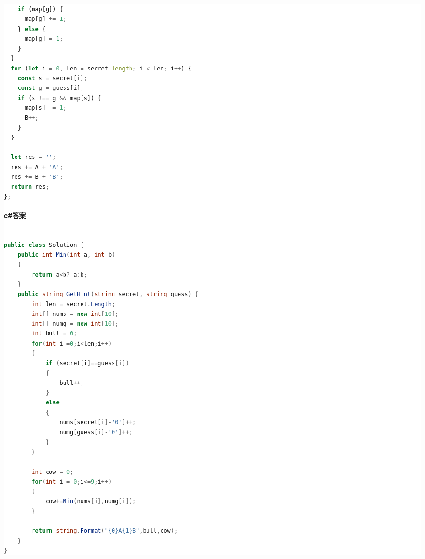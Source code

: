 ```javascript
    if (map[g]) {
      map[g] += 1;
    } else {
      map[g] = 1;
    }
  }
  for (let i = 0, len = secret.length; i < len; i++) {
    const s = secret[i];
    const g = guess[i];
    if (s !== g && map[s]) {
      map[s] -= 1;
      B++;
    }
  }

  let res = '';
  res += A + 'A';
  res += B + 'B';
  return res;
};

```

#### c#答案

```c#

public class Solution {
    public int Min(int a, int b)
    {
        return a<b? a:b;
    }
    public string GetHint(string secret, string guess) {
        int len = secret.Length;
        int[] nums = new int[10];
        int[] numg = new int[10];
        int bull = 0;
        for(int i =0;i<len;i++)
        {
            if (secret[i]==guess[i])
            {
                bull++;
            }
            else
            {
                nums[secret[i]-'0']++;
                numg[guess[i]-'0']++;
            }
        }
        
        int cow = 0;
        for(int i = 0;i<=9;i++)
        {
            cow+=Min(nums[i],numg[i]);
        }
        
        return string.Format("{0}A{1}B",bull,cow);
    }
}

```
